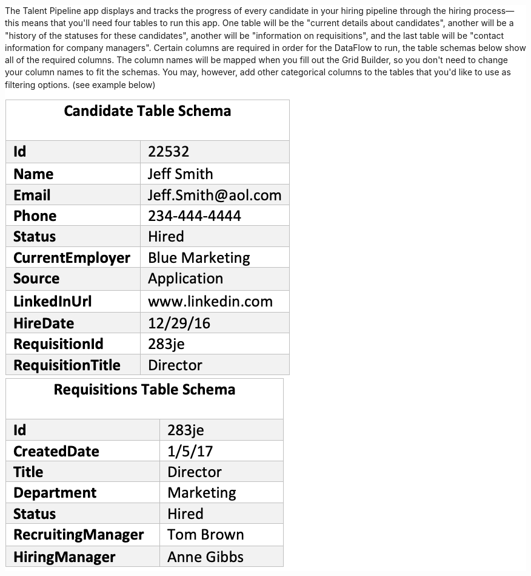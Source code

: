 
The Talent Pipeline app displays and tracks the progress of every candidate in your hiring pipeline through the hiring process—this means that you'll need four tables to run this app. One table will be the "current details about candidates", another will be a "history of the statuses for these candidates", another will be "information on requisitions", and the last table will be "contact information for company managers". Certain columns are required in order for the DataFlow to run, the table schemas below show all of the required columns. The column names will be mapped when you fill out the Grid Builder, so you don't need to change your column names to fit the schemas. You may, however, add other categorical columns to the tables that you'd like to use as filtering options. (see example below)


![candidatetableschema.png](candidatetableschema.png)   ![requisitionstableschema.png](requisitionstableschema.png)
